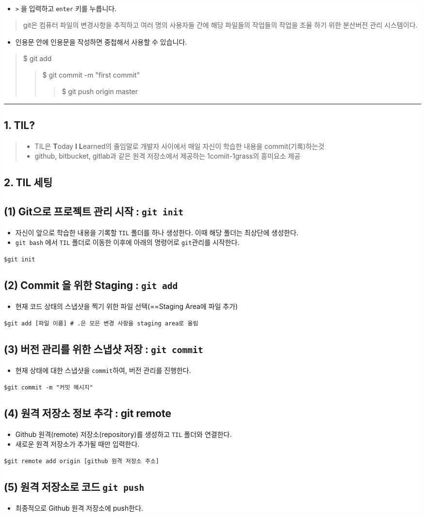 + `>` 을 입력하고 `enter` 키를 누릅니다.
> git은 컴퓨터 파일의 변경사항을 추적하고 여러 명의 사용자들 간에 해당 파일들의 작업들의 작업을 조율 하기 위한 분산버전 관리 시스템이다.
+ 인용문 안에 인용문을 작성하면 중첩해서 사용할 수 있습니다.
> $ git add
>> $ git commit -m "first commit"
>>>$ git push origin master

---

## 1. TIL?

> + TIL은 **T**oday **I** **L**earned의 줄임말로 개발자 사이에서 매일 자신이 학습한 
내용을 commit(기록)하는것
> + github, bitbucket, gitlab과 같은 원격 저장소에서 제공하는 1comiit-1grass의 흥미요소 제공

## 2. TIL 세팅

## (1) Git으로 프로젝트 관리 시작 : `git init`

+ 자신이 앞으로 학습한 내용을 기록할 `TIL` 폴더를 하나 생성한다. 이때 해당 폴더는 최상단에 생성한다.
+ `git bash` 에서 `TIL` 폴더로 이동한 이후에 아래의 명령어로 `git`관리를 시작한다.

``` shell
$git init
```

## (2) Commit 을 위한 Staging : `git add`

+ 현재 코드 상태의 스냅샷을 찍기 위한 파일 선택(==Staging Area에 파일 추가)

``` shell
$git add [파일 이름] # .은 모은 변경 사항을 staging area로 올림
```

## (3) 버전 관리를 위한 스냅샷 저장 : `git commit`

+ 현재 상태에 대한 스냅샷을 `commit`하여, 버전 관리를 진행한다.

``` shell
$git commit -m "커밋 메시지"
```

## (4) 원격 저장소 정보 추각 : git remote

+ Github 원격(remote) 저장소(repository)를 생성하고 `TIL` 폴더와 연결한다.
+ 새로운 원격 저장소가 추가될 때만 입력한다.

``` shell
$git remote add origin [github 원격 저장소 주소]
```

## (5) 원격 저장소로 코드 `git push`
+ 최종적으로 Github 원격 저장소에 push한다.
